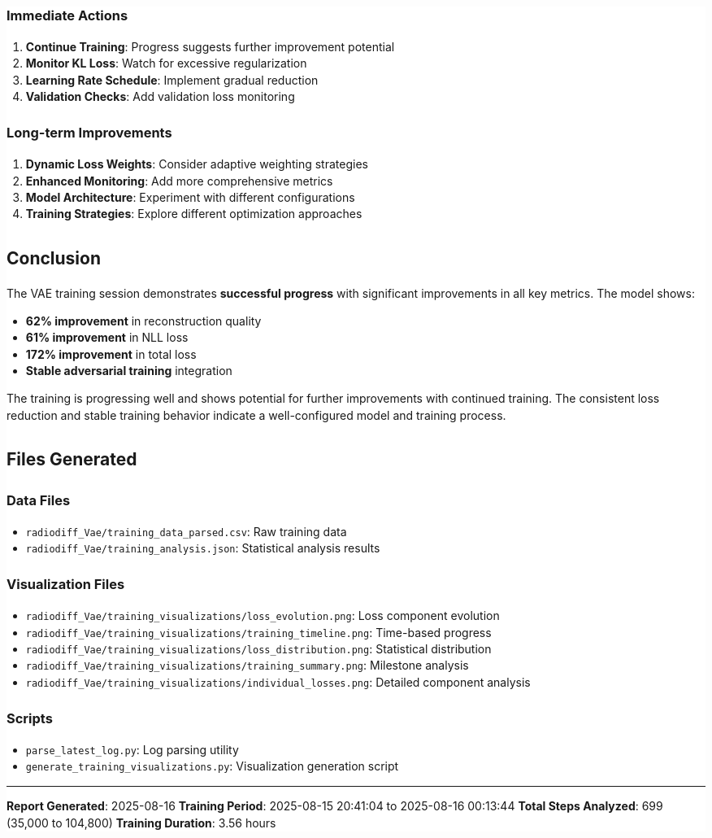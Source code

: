 ### Immediate Actions
1. **Continue Training**: Progress suggests further improvement potential
2. **Monitor KL Loss**: Watch for excessive regularization
3. **Learning Rate Schedule**: Implement gradual reduction
4. **Validation Checks**: Add validation loss monitoring

### Long-term Improvements
1. **Dynamic Loss Weights**: Consider adaptive weighting strategies
2. **Enhanced Monitoring**: Add more comprehensive metrics
3. **Model Architecture**: Experiment with different configurations
4. **Training Strategies**: Explore different optimization approaches

## Conclusion

The VAE training session demonstrates **successful progress** with significant improvements in all key metrics. The model shows:
- **62% improvement** in reconstruction quality
- **61% improvement** in NLL loss  
- **172% improvement** in total loss
- **Stable adversarial training** integration

The training is progressing well and shows potential for further improvements with continued training. The consistent loss reduction and stable training behavior indicate a well-configured model and training process.

## Files Generated

### Data Files
- `radiodiff_Vae/training_data_parsed.csv`: Raw training data
- `radiodiff_Vae/training_analysis.json`: Statistical analysis results

### Visualization Files
- `radiodiff_Vae/training_visualizations/loss_evolution.png`: Loss component evolution
- `radiodiff_Vae/training_visualizations/training_timeline.png`: Time-based progress
- `radiodiff_Vae/training_visualizations/loss_distribution.png`: Statistical distribution
- `radiodiff_Vae/training_visualizations/training_summary.png`: Milestone analysis
- `radiodiff_Vae/training_visualizations/individual_losses.png`: Detailed component analysis

### Scripts
- `parse_latest_log.py`: Log parsing utility
- `generate_training_visualizations.py`: Visualization generation script

---

**Report Generated**: 2025-08-16
**Training Period**: 2025-08-15 20:41:04 to 2025-08-16 00:13:44
**Total Steps Analyzed**: 699 (35,000 to 104,800)
**Training Duration**: 3.56 hours